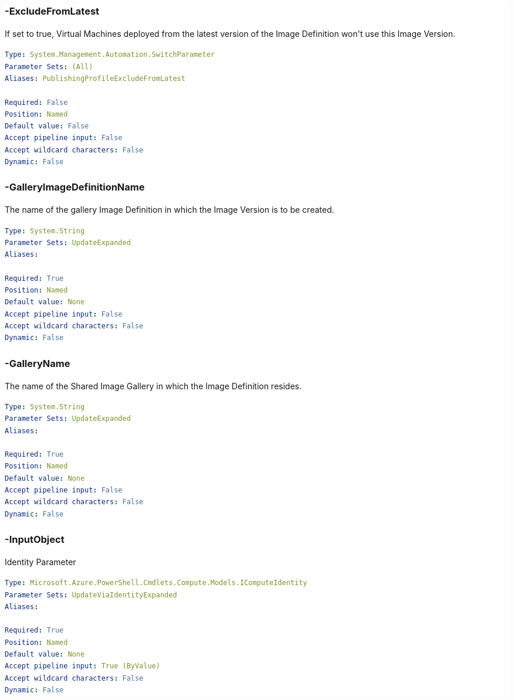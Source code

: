 ### -ExcludeFromLatest
If set to true, Virtual Machines deployed from the latest version of the Image Definition won't use this Image Version.

```yaml
Type: System.Management.Automation.SwitchParameter
Parameter Sets: (All)
Aliases: PublishingProfileExcludeFromLatest

Required: False
Position: Named
Default value: False
Accept pipeline input: False
Accept wildcard characters: False
Dynamic: False
```

### -GalleryImageDefinitionName
The name of the gallery Image Definition in which the Image Version is to be created.

```yaml
Type: System.String
Parameter Sets: UpdateExpanded
Aliases:

Required: True
Position: Named
Default value: None
Accept pipeline input: False
Accept wildcard characters: False
Dynamic: False
```

### -GalleryName
The name of the Shared Image Gallery in which the Image Definition resides.

```yaml
Type: System.String
Parameter Sets: UpdateExpanded
Aliases:

Required: True
Position: Named
Default value: None
Accept pipeline input: False
Accept wildcard characters: False
Dynamic: False
```

### -InputObject
Identity Parameter

```yaml
Type: Microsoft.Azure.PowerShell.Cmdlets.Compute.Models.IComputeIdentity
Parameter Sets: UpdateViaIdentityExpanded
Aliases:

Required: True
Position: Named
Default value: None
Accept pipeline input: True (ByValue)
Accept wildcard characters: False
Dynamic: False
```
